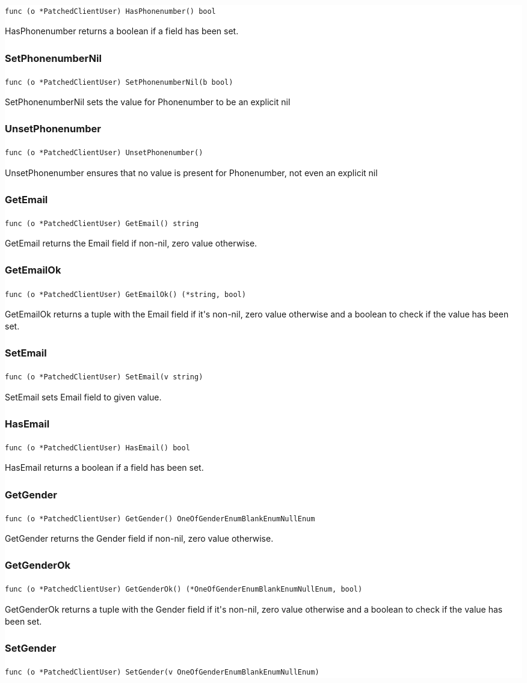 `func (o *PatchedClientUser) HasPhonenumber() bool`

HasPhonenumber returns a boolean if a field has been set.

### SetPhonenumberNil

`func (o *PatchedClientUser) SetPhonenumberNil(b bool)`

 SetPhonenumberNil sets the value for Phonenumber to be an explicit nil

### UnsetPhonenumber
`func (o *PatchedClientUser) UnsetPhonenumber()`

UnsetPhonenumber ensures that no value is present for Phonenumber, not even an explicit nil
### GetEmail

`func (o *PatchedClientUser) GetEmail() string`

GetEmail returns the Email field if non-nil, zero value otherwise.

### GetEmailOk

`func (o *PatchedClientUser) GetEmailOk() (*string, bool)`

GetEmailOk returns a tuple with the Email field if it's non-nil, zero value otherwise
and a boolean to check if the value has been set.

### SetEmail

`func (o *PatchedClientUser) SetEmail(v string)`

SetEmail sets Email field to given value.

### HasEmail

`func (o *PatchedClientUser) HasEmail() bool`

HasEmail returns a boolean if a field has been set.

### GetGender

`func (o *PatchedClientUser) GetGender() OneOfGenderEnumBlankEnumNullEnum`

GetGender returns the Gender field if non-nil, zero value otherwise.

### GetGenderOk

`func (o *PatchedClientUser) GetGenderOk() (*OneOfGenderEnumBlankEnumNullEnum, bool)`

GetGenderOk returns a tuple with the Gender field if it's non-nil, zero value otherwise
and a boolean to check if the value has been set.

### SetGender

`func (o *PatchedClientUser) SetGender(v OneOfGenderEnumBlankEnumNullEnum)`
